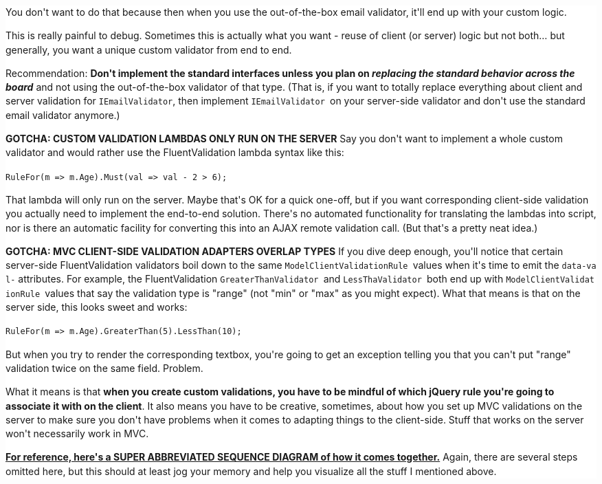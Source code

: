 You don't want to do that because then when you use the out-of-the-box
email validator, it'll end up with your custom logic.

This is really painful to debug. Sometimes this is actually what you
want - reuse of client (or server) logic but not both… but generally,
you want a unique custom validator from end to end.

Recommendation: **Don't implement the standard interfaces unless you
plan on *replacing the standard behavior across the board*** and not
using the out-of-the-box validator of that type. (That is, if you want
to totally replace everything about client and server validation for
`IEmailValidator`, then implement `IEmailValidator `on your server-side
validator and don't use the standard email validator anymore.)

**GOTCHA: CUSTOM VALIDATION LAMBDAS ONLY RUN ON THE SERVER** 
Say you don't want to implement a whole custom validator and would
rather use the FluentValidation lambda syntax like this:

    RuleFor(m => m.Age).Must(val => val - 2 > 6);

That lambda will only run on the server. Maybe that's OK for a quick
one-off, but if you want corresponding client-side validation you
actually need to implement the end-to-end solution. There's no automated
functionality for translating the lambdas into script, nor is there an
automatic facility for converting this into an AJAX remote validation
call. (But that's a pretty neat idea.)

**GOTCHA: MVC CLIENT-SIDE VALIDATION ADAPTERS OVERLAP TYPES** 
If you dive deep enough, you'll notice that certain server-side
FluentValidation validators boil down to the same
`ModelClientValidationRule `values when it's time to emit the
`data-val-` attributes. For example, the FluentValidation
`GreaterThanValidator `and `LessThaValidator `both end up with
`ModelClientValidationRule `values that say the validation type is
"range" (not "min" or "max" as you might expect). What that means is
that on the server side, this looks sweet and works:

    RuleFor(m => m.Age).GreaterThan(5).LessThan(10);

But when you try to render the corresponding textbox, you're going to
get an exception telling you that you can't put "range" validation twice
on the same field. Problem.

What it means is that **when you create custom validations, you have to
be mindful of which jQuery rule you're going to associate it with on the
client**. It also means you have to be creative, sometimes, about how
you set up MVC validations on the server to make sure you don't have
problems when it comes to adapting things to the client-side. Stuff that
works on the server won't necessarily work in MVC.

[**For reference, here's a SUPER ABBREVIATED SEQUENCE DIAGRAM of how it
comes
together.**](https://hyqi8g.bl3302.livefilestore.com/y2pAkJvoBp4pDUwMdl9QALDoQ4dHFLDJcqeeZRv1M52VYiLJP_Om31ivzvJRfdXnsYvWvMmE0_LnBKI_tamZK-CY0cy6x-6P9yDsRP7IEky_Yg/20130417_FluentValidationSequence.png?psid=1)
Again, there are several steps omitted here, but this should at least
jog your memory and help you visualize all the stuff I mentioned above.

